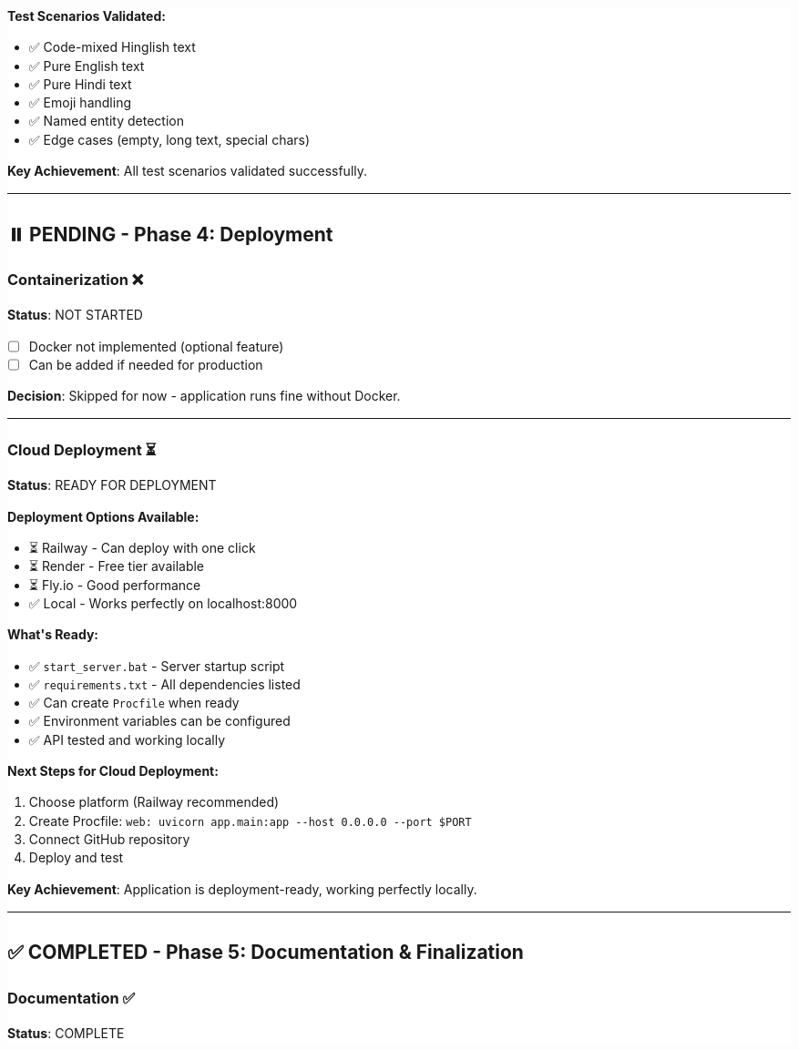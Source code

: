 **Test Scenarios Validated:**
- ✅ Code-mixed Hinglish text
- ✅ Pure English text
- ✅ Pure Hindi text
- ✅ Emoji handling
- ✅ Named entity detection
- ✅ Edge cases (empty, long text, special chars)

**Key Achievement**: All test scenarios validated successfully.

---

## ⏸️ PENDING - Phase 4: Deployment

### Containerization ❌
**Status**: NOT STARTED

- [ ] Docker not implemented (optional feature)
- [ ] Can be added if needed for production

**Decision**: Skipped for now - application runs fine without Docker.

---

### Cloud Deployment ⏳
**Status**: READY FOR DEPLOYMENT

**Deployment Options Available:**
- ⏳ Railway - Can deploy with one click
- ⏳ Render - Free tier available
- ⏳ Fly.io - Good performance
- ✅ Local - Works perfectly on localhost:8000

**What's Ready:**
- ✅ `start_server.bat` - Server startup script
- ✅ `requirements.txt` - All dependencies listed
- ✅ Can create `Procfile` when ready
- ✅ Environment variables can be configured
- ✅ API tested and working locally

**Next Steps for Cloud Deployment:**
1. Choose platform (Railway recommended)
2. Create Procfile: `web: uvicorn app.main:app --host 0.0.0.0 --port $PORT`
3. Connect GitHub repository
4. Deploy and test

**Key Achievement**: Application is deployment-ready, working perfectly locally.

---

## ✅ COMPLETED - Phase 5: Documentation & Finalization

### Documentation ✅
**Status**: COMPLETE
